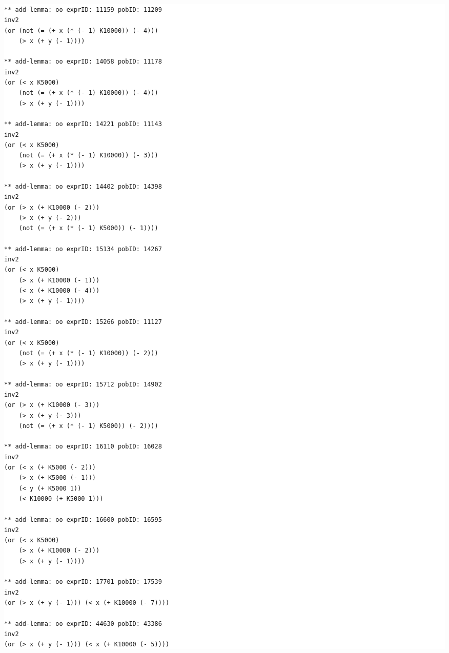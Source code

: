 ```
** add-lemma: oo exprID: 11159 pobID: 11209
inv2
(or (not (= (+ x (* (- 1) K10000)) (- 4)))
    (> x (+ y (- 1))))

** add-lemma: oo exprID: 14058 pobID: 11178
inv2
(or (< x K5000)
    (not (= (+ x (* (- 1) K10000)) (- 4)))
    (> x (+ y (- 1))))

** add-lemma: oo exprID: 14221 pobID: 11143
inv2
(or (< x K5000)
    (not (= (+ x (* (- 1) K10000)) (- 3)))
    (> x (+ y (- 1))))

** add-lemma: oo exprID: 14402 pobID: 14398
inv2
(or (> x (+ K10000 (- 2)))
    (> x (+ y (- 2)))
    (not (= (+ x (* (- 1) K5000)) (- 1))))

** add-lemma: oo exprID: 15134 pobID: 14267
inv2
(or (< x K5000)
    (> x (+ K10000 (- 1)))
    (< x (+ K10000 (- 4)))
    (> x (+ y (- 1))))

** add-lemma: oo exprID: 15266 pobID: 11127
inv2
(or (< x K5000)
    (not (= (+ x (* (- 1) K10000)) (- 2)))
    (> x (+ y (- 1))))

** add-lemma: oo exprID: 15712 pobID: 14902
inv2
(or (> x (+ K10000 (- 3)))
    (> x (+ y (- 3)))
    (not (= (+ x (* (- 1) K5000)) (- 2))))

** add-lemma: oo exprID: 16110 pobID: 16028
inv2
(or (< x (+ K5000 (- 2)))
    (> x (+ K5000 (- 1)))
    (< y (+ K5000 1))
    (< K10000 (+ K5000 1)))

** add-lemma: oo exprID: 16600 pobID: 16595
inv2
(or (< x K5000)
    (> x (+ K10000 (- 2)))
    (> x (+ y (- 1))))

** add-lemma: oo exprID: 17701 pobID: 17539
inv2
(or (> x (+ y (- 1))) (< x (+ K10000 (- 7))))

** add-lemma: oo exprID: 44630 pobID: 43386
inv2
(or (> x (+ y (- 1))) (< x (+ K10000 (- 5))))

```